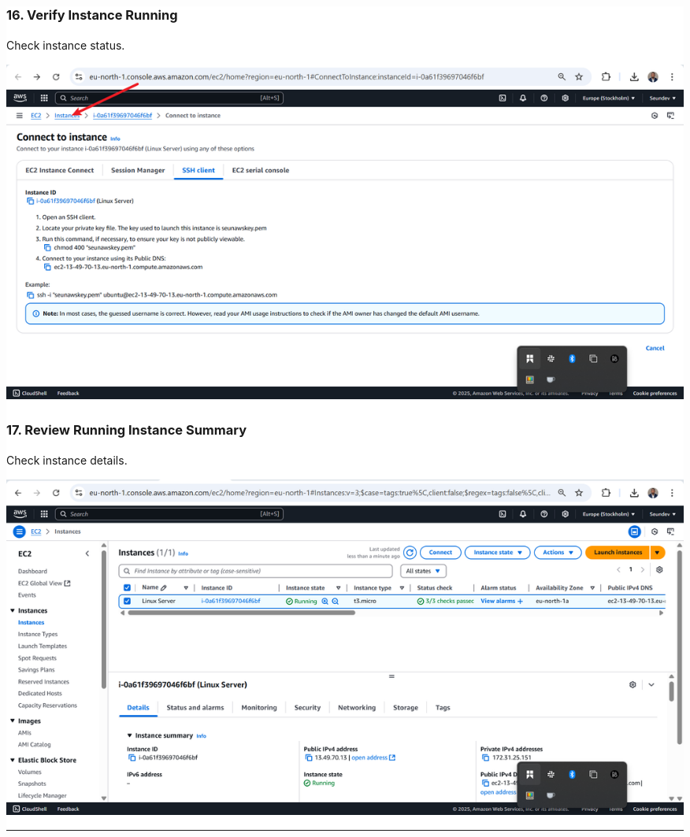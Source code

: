### 16. Verify Instance Running  
Check instance status.  

![Instance Running](./img/16.SeeInstance.png)

### 17. Review Running Instance Summary  
Check instance details.  

![Instance Summary](./img/17.RunningInstanceSummary.png)

---